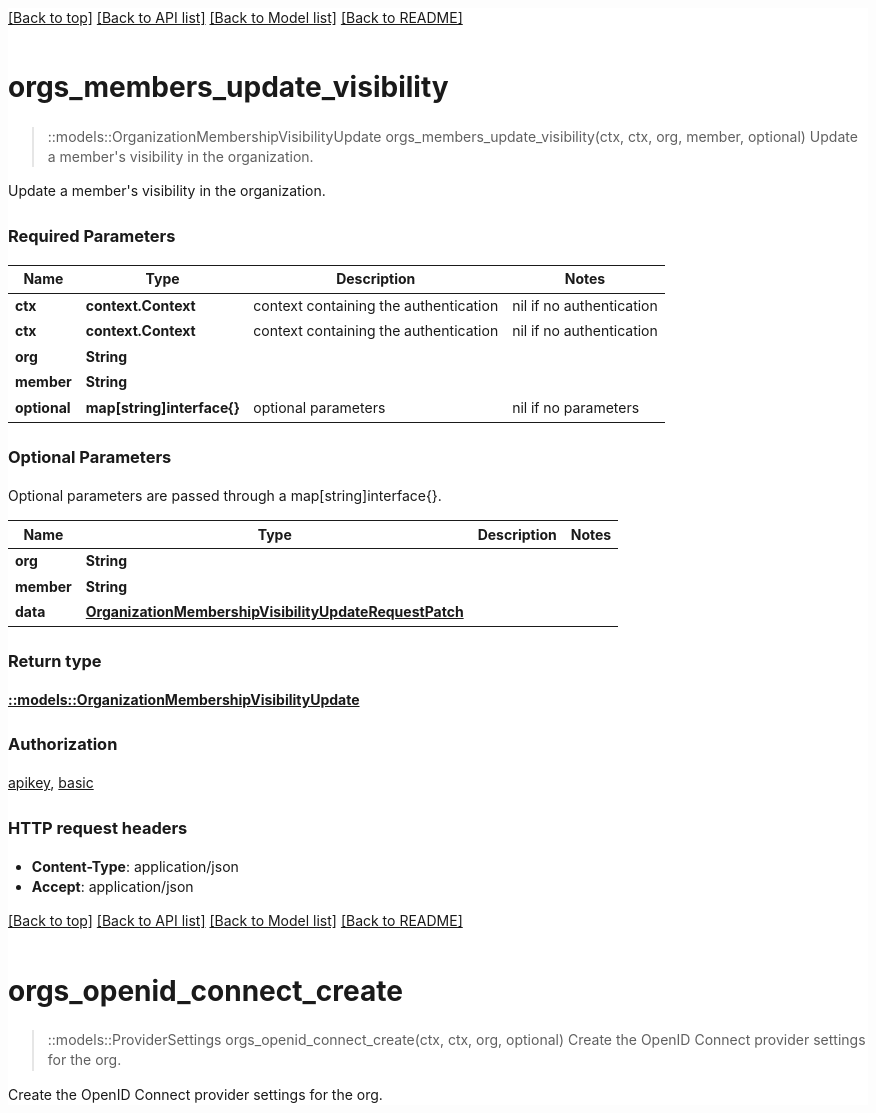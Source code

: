[[Back to top]](#) [[Back to API list]](../README.md#documentation-for-api-endpoints) [[Back to Model list]](../README.md#documentation-for-models) [[Back to README]](../README.md)

# **orgs_members_update_visibility**
> ::models::OrganizationMembershipVisibilityUpdate orgs_members_update_visibility(ctx, ctx, org, member, optional)
Update a member's visibility in the organization.

Update a member's visibility in the organization.

### Required Parameters

Name | Type | Description  | Notes
------------- | ------------- | ------------- | -------------
 **ctx** | **context.Context** | context containing the authentication | nil if no authentication
 **ctx** | **context.Context** | context containing the authentication | nil if no authentication
  **org** | **String**|  | 
  **member** | **String**|  | 
 **optional** | **map[string]interface{}** | optional parameters | nil if no parameters

### Optional Parameters
Optional parameters are passed through a map[string]interface{}.

Name | Type | Description  | Notes
------------- | ------------- | ------------- | -------------
 **org** | **String**|  | 
 **member** | **String**|  | 
 **data** | [**OrganizationMembershipVisibilityUpdateRequestPatch**](OrganizationMembershipVisibilityUpdateRequestPatch.md)|  | 

### Return type

[**::models::OrganizationMembershipVisibilityUpdate**](OrganizationMembershipVisibilityUpdate.md)

### Authorization

[apikey](../README.md#apikey), [basic](../README.md#basic)

### HTTP request headers

 - **Content-Type**: application/json
 - **Accept**: application/json

[[Back to top]](#) [[Back to API list]](../README.md#documentation-for-api-endpoints) [[Back to Model list]](../README.md#documentation-for-models) [[Back to README]](../README.md)

# **orgs_openid_connect_create**
> ::models::ProviderSettings orgs_openid_connect_create(ctx, ctx, org, optional)
Create the OpenID Connect provider settings for the org.

Create the OpenID Connect provider settings for the org.
